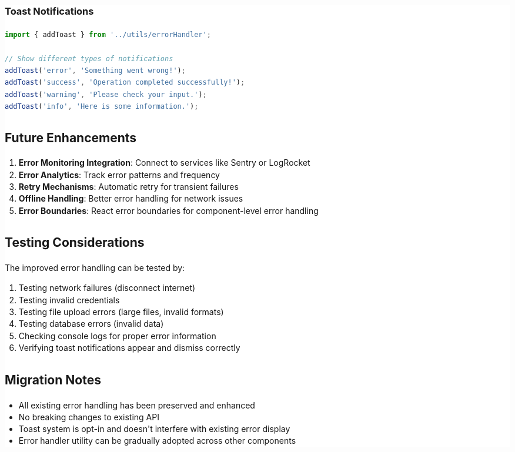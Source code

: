 ### Toast Notifications
```javascript
import { addToast } from '../utils/errorHandler';

// Show different types of notifications
addToast('error', 'Something went wrong!');
addToast('success', 'Operation completed successfully!');
addToast('warning', 'Please check your input.');
addToast('info', 'Here is some information.');
```

## Future Enhancements

1. **Error Monitoring Integration**: Connect to services like Sentry or LogRocket
2. **Error Analytics**: Track error patterns and frequency
3. **Retry Mechanisms**: Automatic retry for transient failures
4. **Offline Handling**: Better error handling for network issues
5. **Error Boundaries**: React error boundaries for component-level error handling

## Testing Considerations

The improved error handling can be tested by:
1. Testing network failures (disconnect internet)
2. Testing invalid credentials
3. Testing file upload errors (large files, invalid formats)
4. Testing database errors (invalid data)
5. Checking console logs for proper error information
6. Verifying toast notifications appear and dismiss correctly

## Migration Notes

- All existing error handling has been preserved and enhanced
- No breaking changes to existing API
- Toast system is opt-in and doesn't interfere with existing error display
- Error handler utility can be gradually adopted across other components
